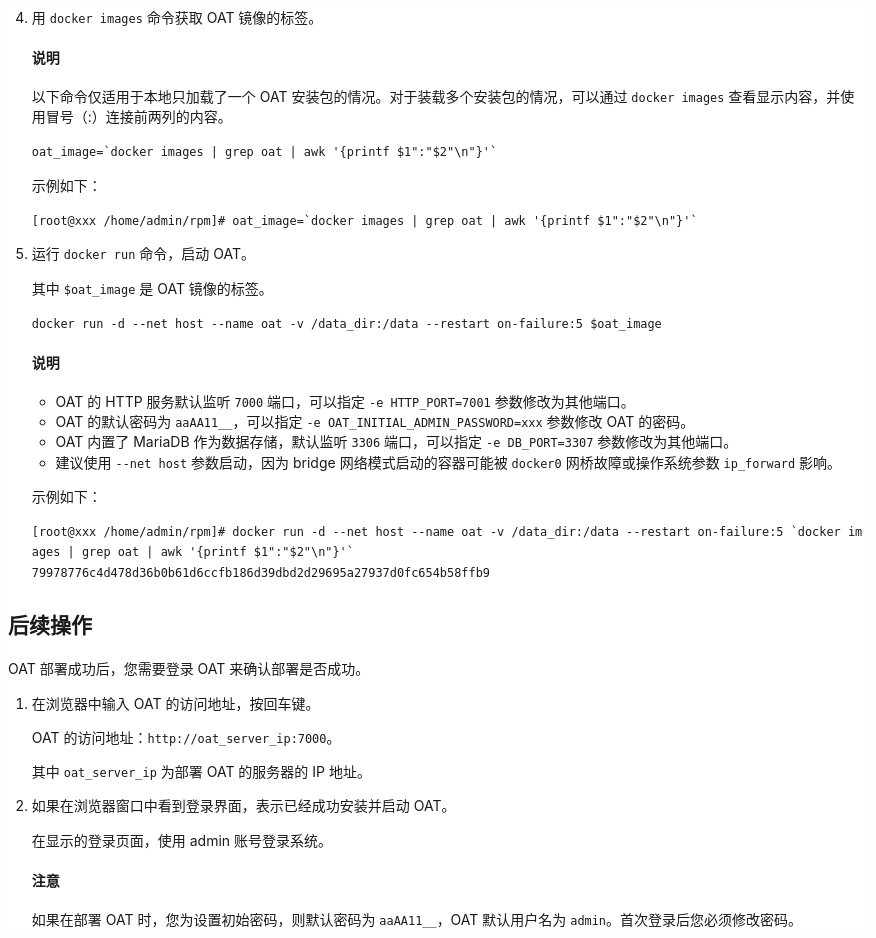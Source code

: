 4. 用 `docker images` 命令获取 OAT 镜像的标签。

   <main id="notice" type='explain'>
     <h4>说明</h4>
     <p>以下命令仅适用于本地只加载了一个 OAT 安装包的情况。对于装载多个安装包的情况，可以通过 <code>docker images</code> 查看显示内容，并使用冒号（:）连接前两列的内容。</p>
   </main>

   ```shell
   oat_image=`docker images | grep oat | awk '{printf $1":"$2"\n"}'`
   ```

   示例如下：

   ```shell
   [root@xxx /home/admin/rpm]# oat_image=`docker images | grep oat | awk '{printf $1":"$2"\n"}'`
   ```

5. 运行 `docker run` 命令，启动 OAT。

   其中 `$oat_image` 是 OAT 镜像的标签。

   ```shell
   docker run -d --net host --name oat -v /data_dir:/data --restart on-failure:5 $oat_image
   ```

   <main id="notice" type='explain'>
     <h4>说明</h4>
     <p><ul><li>OAT 的 HTTP 服务默认监听 <code>7000</code> 端口，可以指定 <code>-e HTTP_PORT=7001</code> 参数修改为其他端口。</li><li>OAT 的默认密码为 <code>aaAA11__</code>，可以指定 <code>-e OAT_INITIAL_ADMIN_PASSWORD=xxx</code> 参数修改 OAT 的密码。</li><li>OAT 内置了 MariaDB 作为数据存储，默认监听 <code>3306</code> 端口，可以指定 <code>-e DB_PORT=3307</code> 参数修改为其他端口。</li><li>建议使用 <code>--net host</code> 参数启动，因为 bridge 网络模式启动的容器可能被 <code>docker0</code> 网桥故障或操作系统参数 <code>ip_forward</code> 影响。</li></ul></p>
   </main>

   示例如下：

   ```shell
   [root@xxx /home/admin/rpm]# docker run -d --net host --name oat -v /data_dir:/data --restart on-failure:5 `docker images | grep oat | awk '{printf $1":"$2"\n"}'`
   79978776c4d478d36b0b61d6ccfb186d39dbd2d29695a27937d0fc654b58ffb9
   ```

## 后续操作

OAT 部署成功后，您需要登录 OAT 来确认部署是否成功。

1. 在浏览器中输入 OAT 的访问地址，按回车键。

   OAT 的访问地址：`http://oat_server_ip:7000`。

   其中 `oat_server_ip` 为部署 OAT 的服务器的 IP 地址。

2. 如果在浏览器窗口中看到登录界面，表示已经成功安装并启动 OAT。

   在显示的登录页面，使用 admin 账号登录系统。

   <main id="notice" type='notice'>
     <h4>注意</h4>
     <p>如果在部署 OAT 时，您为设置初始密码，则默认密码为 <code>aaAA11__</code>，OAT 默认用户名为 <code>admin</code>。首次登录后您必须修改密码。</p>
   </main>

